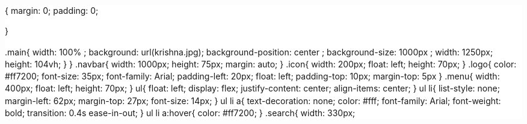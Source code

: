 
{
	margin: 0;
	padding: 0;


}
 
 .main{
 	 width: 100% ;
 	 background:  url(krishna.jpg);
 	 background-position: center ;
 	 background-size: 1000px  ;
 	 width: 1250px;
 	 height: 104vh;
 }
 }
.navbar{
    width: 1000px;
    height: 75px;
    margin: auto;
}
.icon{
    width: 200px;
    float: left;
    height: 70px;
}
.logo{
    color: #ff7200;
    font-size: 35px;
    font-family: Arial;
    padding-left: 20px;
    float: left;
    padding-top: 10px;
    margin-top: 5px
}
.menu{
    width: 400px;
    float: left;
    height: 70px;
}
ul{
    float: left;
    display: flex;
    justify-content: center;
    align-items: center;
}
ul li{
    list-style: none;
    margin-left: 62px;
    margin-top: 27px;
    font-size: 14px;
}
ul li a{
    text-decoration: none;
    color: #fff;
    font-family: Arial;
    font-weight: bold;
    transition: 0.4s ease-in-out;
}
ul li a:hover{
    color: #ff7200;
}
.search{
    width: 330px;